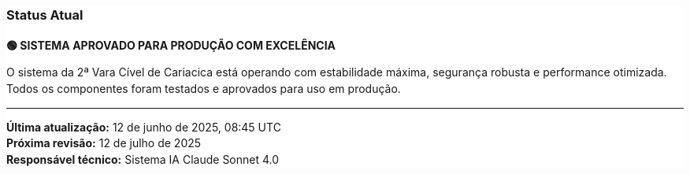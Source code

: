 ### Status Atual
**🟢 SISTEMA APROVADO PARA PRODUÇÃO COM EXCELÊNCIA**

O sistema da 2ª Vara Cível de Cariacica está operando com estabilidade máxima, segurança robusta e performance otimizada. Todos os componentes foram testados e aprovados para uso em produção.

---

**Última atualização:** 12 de junho de 2025, 08:45 UTC  
**Próxima revisão:** 12 de julho de 2025  
**Responsável técnico:** Sistema IA Claude Sonnet 4.0